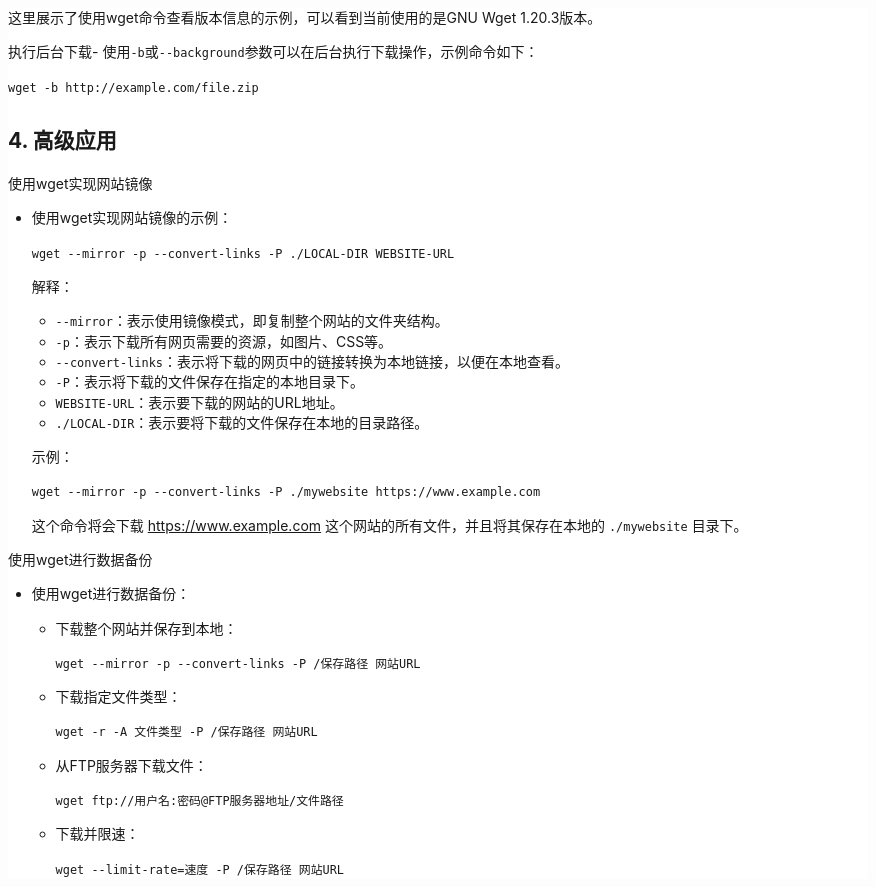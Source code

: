  这里展示了使用wget命令查看版本信息的示例，可以看到当前使用的是GNU Wget 1.20.3版本。

执行后台下载- 使用`-b`或`--background`参数可以在后台执行下载操作，示例命令如下：

```
wget -b http://example.com/file.zip
```

## 4. 高级应用

使用wget实现网站镜像

- 使用wget实现网站镜像的示例：
  
  ```
  wget --mirror -p --convert-links -P ./LOCAL-DIR WEBSITE-URL
  ```
  
  解释：
  
  - `--mirror`：表示使用镜像模式，即复制整个网站的文件夹结构。
  - `-p`：表示下载所有网页需要的资源，如图片、CSS等。
  - `--convert-links`：表示将下载的网页中的链接转换为本地链接，以便在本地查看。
  - `-P`：表示将下载的文件保存在指定的本地目录下。
  - `WEBSITE-URL`：表示要下载的网站的URL地址。
  - `./LOCAL-DIR`：表示要将下载的文件保存在本地的目录路径。
  
  示例：
  
  ```
  wget --mirror -p --convert-links -P ./mywebsite https://www.example.com
  ```
  
  这个命令将会下载 https://www.example.com 这个网站的所有文件，并且将其保存在本地的 `./mywebsite` 目录下。

使用wget进行数据备份

- 使用wget进行数据备份：
  
  - 下载整个网站并保存到本地：
    
    ```
    wget --mirror -p --convert-links -P /保存路径 网站URL
    ```
  
  - 下载指定文件类型：
    
    ```
    wget -r -A 文件类型 -P /保存路径 网站URL
    ```
  
  - 从FTP服务器下载文件：
    
    ```
    wget ftp://用户名:密码@FTP服务器地址/文件路径
    ```
  
  - 下载并限速：
    
    ```
    wget --limit-rate=速度 -P /保存路径 网站URL
    ```
  